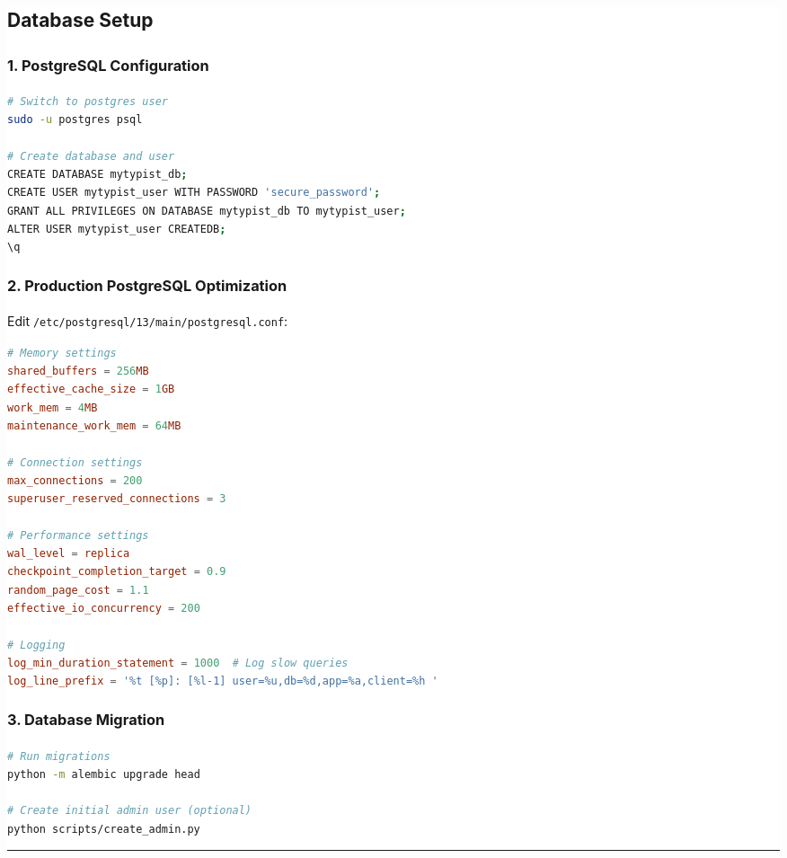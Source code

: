 
## Database Setup

### 1. PostgreSQL Configuration
```bash
# Switch to postgres user
sudo -u postgres psql

# Create database and user
CREATE DATABASE mytypist_db;
CREATE USER mytypist_user WITH PASSWORD 'secure_password';
GRANT ALL PRIVILEGES ON DATABASE mytypist_db TO mytypist_user;
ALTER USER mytypist_user CREATEDB;
\q
```

### 2. Production PostgreSQL Optimization
Edit `/etc/postgresql/13/main/postgresql.conf`:

```conf
# Memory settings
shared_buffers = 256MB
effective_cache_size = 1GB
work_mem = 4MB
maintenance_work_mem = 64MB

# Connection settings
max_connections = 200
superuser_reserved_connections = 3

# Performance settings
wal_level = replica
checkpoint_completion_target = 0.9
random_page_cost = 1.1
effective_io_concurrency = 200

# Logging
log_min_duration_statement = 1000  # Log slow queries
log_line_prefix = '%t [%p]: [%l-1] user=%u,db=%d,app=%a,client=%h '
```

### 3. Database Migration
```bash
# Run migrations
python -m alembic upgrade head

# Create initial admin user (optional)
python scripts/create_admin.py
```

---
